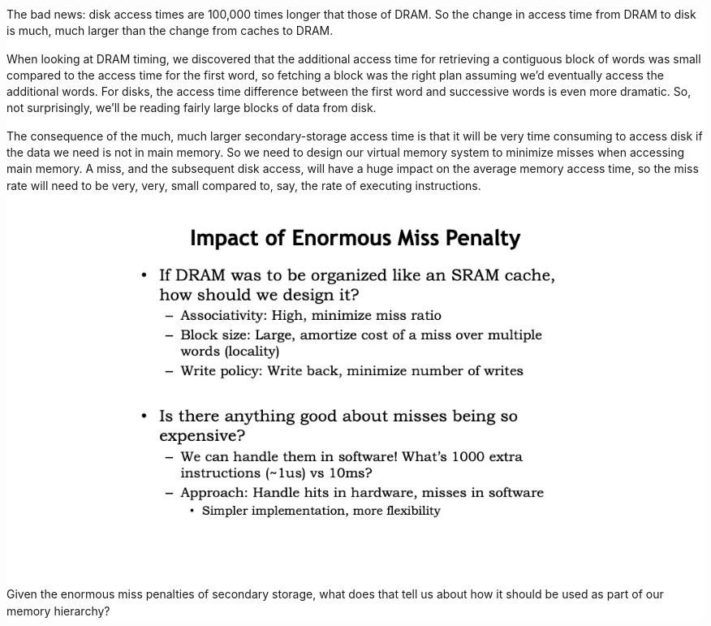 <p>The bad news: disk access times are 100,000 times longer that
those of DRAM.  So the change in access time from DRAM to disk
is much, much larger than the change from caches to DRAM.</p>

<p>When looking at DRAM timing, we discovered that the additional
access time for retrieving a contiguous block of words was small
compared to the access time for the first word, so fetching a
block was the right plan assuming we&#700;d eventually access the
additional words.  For disks, the access time difference between
the first word and successive words is even more dramatic.  So,
not surprisingly, we&#700;ll be reading fairly large blocks of data
from disk.</p>

<p>The consequence of the much, much larger secondary-storage
access time is that it will be very time consuming to access
disk if the data we need is not in main memory.  So we need to
design our virtual memory system to minimize misses when
accessing main memory.  A miss, and the subsequent disk access,
will have a huge impact on the average memory access time, so
the miss rate will need to be very, very, small compared to,
say, the rate of executing instructions.</p>

<p align="center"><img style="height:450px;" src="lecture_slides/vm/Slide6.png"/></p>

<p>Given the enormous miss penalties of secondary storage, what
does that tell us about how it should be used as part of our
memory hierarchy?</p>

